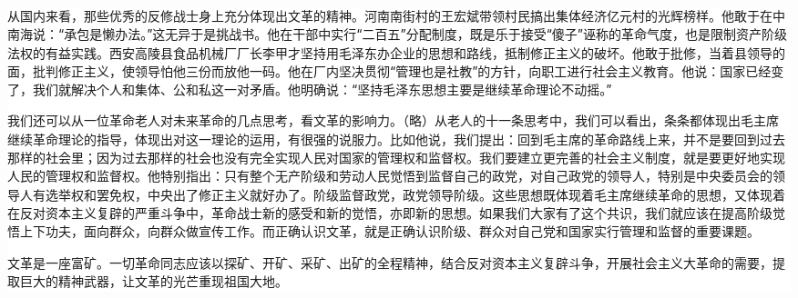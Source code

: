 从国内来看，那些优秀的反修战士身上充分体现出文革的精神。河南南街村的王宏斌带领村民搞出集体经济亿元村的光辉榜样。他敢于在中南海说：“承包是懒办法。”这无异于是挑战书。他在干部中实行“二百五”分配制度，既是乐于接受“傻子”诬称的革命气度，也是限制资产阶级法权的有益实践。西安高陵县食品机械厂厂长李甲才坚持用毛泽东办企业的思想和路线，抵制修正主义的破坏。他敢于批修，当着县领导的面，批判修正主义，使领导怕他三份而放他一码。他在厂内坚决贯彻“管理也是社教”的方针，向职工进行社会主义教育。他说：国家已经变了，我们就解决个人和集体、公和私这一对矛盾。他明确说：“坚持毛泽东思想主要是继续革命理论不动摇。”

我们还可以从一位革命老人对未来革命的几点思考，看文革的影响力。（略）从老人的十一条思考中，我们可以看出，条条都体现出毛主席继续革命理论的指导，体现出对这一理论的运用，有很强的说服力。比如他说，我们提出：回到毛主席的革命路线上来，并不是要回到过去那样的社会里；因为过去那样的社会也没有完全实现人民对国家的管理权和监督权。我们要建立更完善的社会主义制度，就是要更好地实现人民的管理权和监督权。他特别指出：只有整个无产阶级和劳动人民觉悟到监督自己的政党，对自己政党的领导人，特别是中央委员会的领导人有选举权和罢免权，中央出了修正主义就好办了。阶级监督政党，政党领导阶级。这些思想既体现着毛主席继续革命的思想，又体现着在反对资本主义复辟的严重斗争中，革命战士新的感受和新的觉悟，亦即新的思想。如果我们大家有了这个共识，我们就应该在提高阶级觉悟上下功夫，面向群众，向群众做宣传工作。而正确认识文革，就是正确认识阶级、群众对自己党和国家实行管理和监督的重要课题。

文革是一座富矿。一切革命同志应该以探矿、开矿、采矿、出矿的全程精神，结合反对资本主义复辟斗争，开展社会主义大革命的需要，提取巨大的精神武器，让文革的光芒重现祖国大地。



